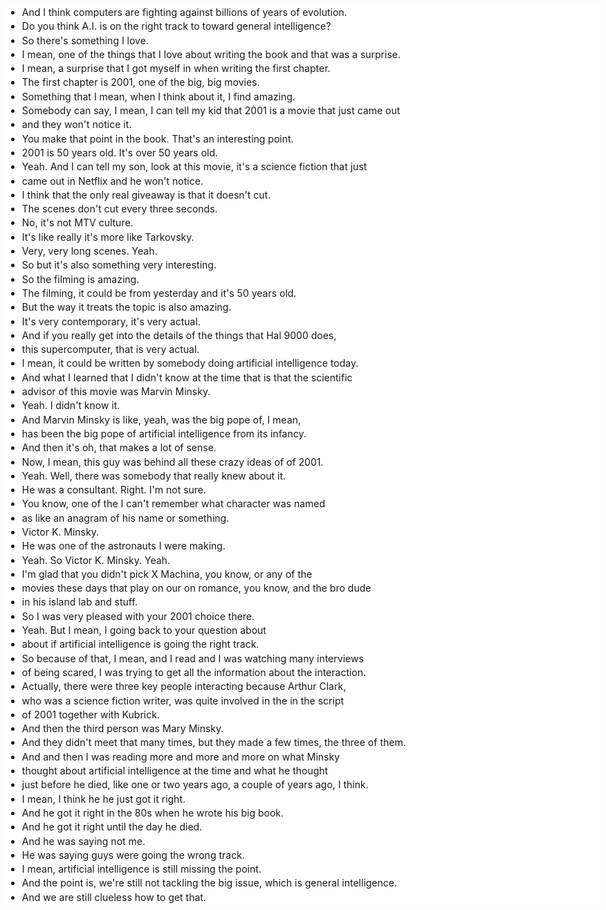 *  And I think computers are fighting against billions of years of evolution.
*  Do you think A.I. is on the right track to toward general intelligence?
*  So there's something I love.
*  I mean, one of the things that I love about writing the book and that was a surprise.
*  I mean, a surprise that I got myself in when writing the first chapter.
*  The first chapter is 2001, one of the big, big movies.
*  Something that I mean, when I think about it, I find amazing.
*  Somebody can say, I mean, I can tell my kid that 2001 is a movie that just came out
*  and they won't notice it.
*  You make that point in the book. That's an interesting point.
*  2001 is 50 years old. It's over 50 years old.
*  Yeah. And I can tell my son, look at this movie, it's a science fiction that just
*  came out in Netflix and he won't notice.
*  I think that the only real giveaway is that it doesn't cut.
*  The scenes don't cut every three seconds.
*  No, it's not MTV culture.
*  It's like really it's more like Tarkovsky.
*  Very, very long scenes. Yeah.
*  So but it's also something very interesting.
*  So the filming is amazing.
*  The filming, it could be from yesterday and it's 50 years old.
*  But the way it treats the topic is also amazing.
*  It's very contemporary, it's very actual.
*  And if you really get into the details of the things that Hal 9000 does,
*  this supercomputer, that is very actual.
*  I mean, it could be written by somebody doing artificial intelligence today.
*  And what I learned that I didn't know at the time that is that the scientific
*  advisor of this movie was Marvin Minsky.
*  Yeah. I didn't know it.
*  And Marvin Minsky is like, yeah, was the big pope of, I mean,
*  has been the big pope of artificial intelligence from its infancy.
*  And then it's oh, that makes a lot of sense.
*  Now, I mean, this guy was behind all these crazy ideas of of 2001.
*  Yeah. Well, there was somebody that really knew about it.
*  He was a consultant. Right. I'm not sure.
*  You know, one of the I can't remember what character was named
*  as like an anagram of his name or something.
*  Victor K. Minsky.
*  He was one of the astronauts I were making.
*  Yeah. So Victor K. Minsky. Yeah.
*  I'm glad that you didn't pick X Machina, you know, or any of the
*  movies these days that play on our on romance, you know, and the bro dude
*  in his island lab and stuff.
*  So I was very pleased with your 2001 choice there.
*  Yeah. But I mean, I going back to your question about
*  about if artificial intelligence is going the right track.
*  So because of that, I mean, and I read and I was watching many interviews
*  of being scared, I was trying to get all the information about the interaction.
*  Actually, there were three key people interacting because Arthur Clark,
*  who was a science fiction writer, was quite involved in the in the script
*  of 2001 together with Kubrick.
*  And then the third person was Mary Minsky.
*  And they didn't meet that many times, but they made a few times, the three of them.
*  And and then I was reading more and more and more on what Minsky
*  thought about artificial intelligence at the time and what he thought
*  just before he died, like one or two years ago, a couple of years ago, I think.
*  I mean, I think he he just got it right.
*  And he got it right in the 80s when he wrote his big book.
*  And he got it right until the day he died.
*  And he was saying not me.
*  He was saying guys were going the wrong track.
*  I mean, artificial intelligence is still missing the point.
*  And the point is, we're still not tackling the big issue, which is general intelligence.
*  And we are still clueless how to get that.